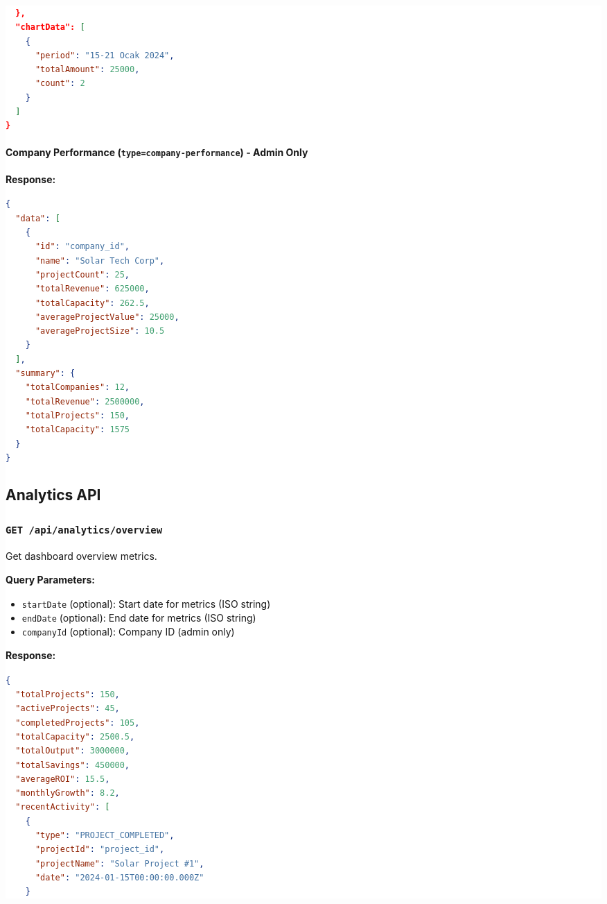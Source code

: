 ```json
  },
  "chartData": [
    {
      "period": "15-21 Ocak 2024",
      "totalAmount": 25000,
      "count": 2
    }
  ]
}
```

#### Company Performance (`type=company-performance`) - Admin Only
**Response:**
```json
{
  "data": [
    {
      "id": "company_id",
      "name": "Solar Tech Corp",
      "projectCount": 25,
      "totalRevenue": 625000,
      "totalCapacity": 262.5,
      "averageProjectValue": 25000,
      "averageProjectSize": 10.5
    }
  ],
  "summary": {
    "totalCompanies": 12,
    "totalRevenue": 2500000,
    "totalProjects": 150,
    "totalCapacity": 1575
  }
}
```

## Analytics API

### `GET /api/analytics/overview`
Get dashboard overview metrics.

**Query Parameters:**
- `startDate` (optional): Start date for metrics (ISO string)
- `endDate` (optional): End date for metrics (ISO string)
- `companyId` (optional): Company ID (admin only)

**Response:**
```json
{
  "totalProjects": 150,
  "activeProjects": 45,
  "completedProjects": 105,
  "totalCapacity": 2500.5,
  "totalOutput": 3000000,
  "totalSavings": 450000,
  "averageROI": 15.5,
  "monthlyGrowth": 8.2,
  "recentActivity": [
    {
      "type": "PROJECT_COMPLETED",
      "projectId": "project_id",
      "projectName": "Solar Project #1",
      "date": "2024-01-15T00:00:00.000Z"
    }
```